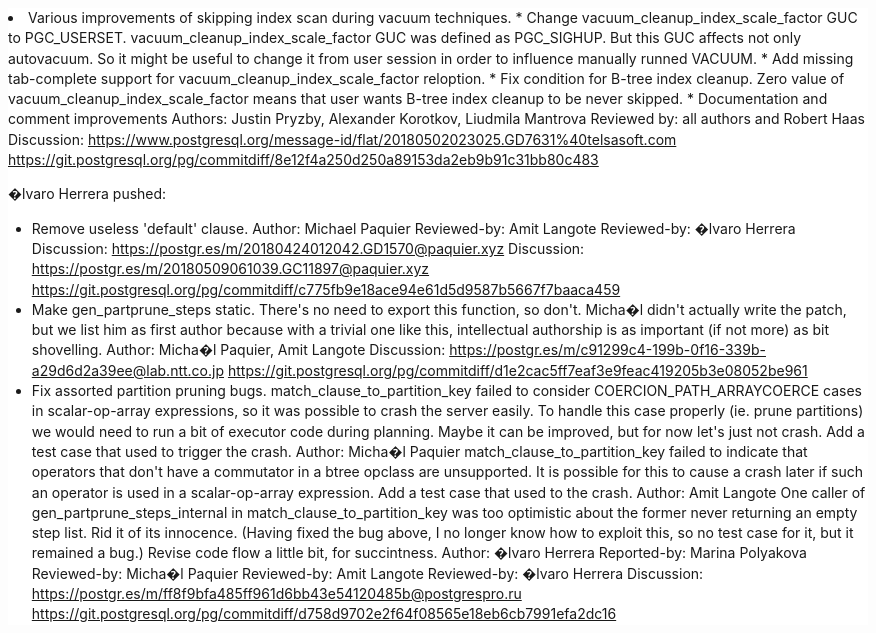 <li>Various improvements of skipping index scan during vacuum techniques. * Change vacuum_cleanup_index_scale_factor GUC to PGC_USERSET. vacuum_cleanup_index_scale_factor GUC was defined as PGC_SIGHUP. But this GUC affects not only autovacuum. So it might be useful to change it from user session in order to influence manually runned VACUUM. * Add missing tab-complete support for vacuum_cleanup_index_scale_factor reloption. * Fix condition for B-tree index cleanup. Zero value of vacuum_cleanup_index_scale_factor means that user wants B-tree index cleanup to be never skipped. * Documentation and comment improvements Authors: Justin Pryzby, Alexander Korotkov, Liudmila Mantrova Reviewed by: all authors and Robert Haas Discussion: <a target="_blank" href="https://www.postgresql.org/message-id/flat/20180502023025.GD7631%40telsasoft.com">https://www.postgresql.org/message-id/flat/20180502023025.GD7631%40telsasoft.com</a> <a target="_blank" href="https://git.postgresql.org/pg/commitdiff/8e12f4a250d250a89153da2eb9b91c31bb80c483">https://git.postgresql.org/pg/commitdiff/8e12f4a250d250a89153da2eb9b91c31bb80c483</a></li>

</ul>

<p>&#65533;lvaro Herrera pushed:</p>

<ul>

<li>Remove useless 'default' clause. Author: Michael Paquier Reviewed-by: Amit Langote Reviewed-by: &#65533;lvaro Herrera Discussion: <a target="_blank" href="https://postgr.es/m/20180424012042.GD1570@paquier.xyz">https://postgr.es/m/20180424012042.GD1570@paquier.xyz</a> Discussion: <a target="_blank" href="https://postgr.es/m/20180509061039.GC11897@paquier.xyz">https://postgr.es/m/20180509061039.GC11897@paquier.xyz</a> <a target="_blank" href="https://git.postgresql.org/pg/commitdiff/c775fb9e18ace94e61d5d9587b5667f7baaca459">https://git.postgresql.org/pg/commitdiff/c775fb9e18ace94e61d5d9587b5667f7baaca459</a></li>

<li>Make gen_partprune_steps static. There's no need to export this function, so don't. Micha&#65533;l didn't actually write the patch, but we list him as first author because with a trivial one like this, intellectual authorship is as important (if not more) as bit shovelling. Author: Micha&#65533;l Paquier, Amit Langote Discussion: <a target="_blank" href="https://postgr.es/m/c91299c4-199b-0f16-339b-a29d6d2a39ee@lab.ntt.co.jp">https://postgr.es/m/c91299c4-199b-0f16-339b-a29d6d2a39ee@lab.ntt.co.jp</a> <a target="_blank" href="https://git.postgresql.org/pg/commitdiff/d1e2cac5ff7eaf3e9feac419205b3e08052be961">https://git.postgresql.org/pg/commitdiff/d1e2cac5ff7eaf3e9feac419205b3e08052be961</a></li>

<li>Fix assorted partition pruning bugs. match_clause_to_partition_key failed to consider COERCION_PATH_ARRAYCOERCE cases in scalar-op-array expressions, so it was possible to crash the server easily. To handle this case properly (ie. prune partitions) we would need to run a bit of executor code during planning. Maybe it can be improved, but for now let's just not crash. Add a test case that used to trigger the crash. Author: Micha&#65533;l Paquier match_clause_to_partition_key failed to indicate that operators that don't have a commutator in a btree opclass are unsupported. It is possible for this to cause a crash later if such an operator is used in a scalar-op-array expression. Add a test case that used to the crash. Author: Amit Langote One caller of gen_partprune_steps_internal in match_clause_to_partition_key was too optimistic about the former never returning an empty step list. Rid it of its innocence. (Having fixed the bug above, I no longer know how to exploit this, so no test case for it, but it remained a bug.) Revise code flow a little bit, for succintness. Author: &#65533;lvaro Herrera Reported-by: Marina Polyakova Reviewed-by: Micha&#65533;l Paquier Reviewed-by: Amit Langote Reviewed-by: &#65533;lvaro Herrera Discussion: <a target="_blank" href="https://postgr.es/m/ff8f9bfa485ff961d6bb43e54120485b@postgrespro.ru">https://postgr.es/m/ff8f9bfa485ff961d6bb43e54120485b@postgrespro.ru</a> <a target="_blank" href="https://git.postgresql.org/pg/commitdiff/d758d9702e2f64f08565e18eb6cb7991efa2dc16">https://git.postgresql.org/pg/commitdiff/d758d9702e2f64f08565e18eb6cb7991efa2dc16</a></li>
